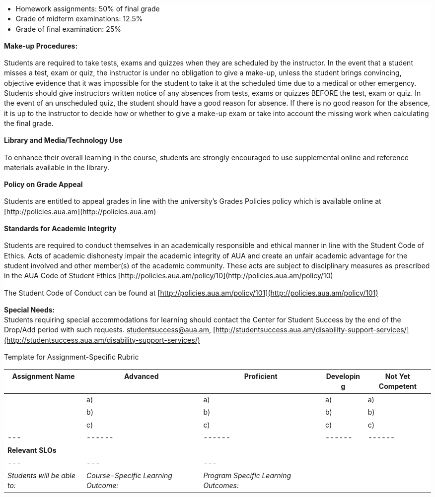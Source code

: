 * Homework assignments:	50% of final grade 
* Grade of midterm examinations: 12.5% 
* Grade of final examination: 25% 

**Make-up Procedures:**

Students are required to take tests, exams and quizzes when they are scheduled by the instructor. In the event that a student misses a test, exam or quiz, the instructor is under no obligation to give a make-up, unless the student brings convincing, objective evidence that it was impossible for the student to take it at the scheduled time due to a medical or other emergency. Students should give instructors written notice of any absences from tests, exams or quizzes BEFORE the test, exam or quiz. In the event of an unscheduled quiz, the student should have a good reason for absence. If there is no good reason for the absence, it is up to the instructor to decide how or whether to give a make-up exam or take into account the missing work when calculating the final grade.

**Library and Media/Technology Use**

To enhance their overall learning in the course, students are strongly encouraged to use supplemental online and reference materials available in the library.

**Policy on Grade Appeal**

Students are entitled to appeal grades in line with the university’s Grades Policies policy which is available online at [http://policies.aua.am](http://policies.aua.am)

**Standards for Academic Integrity**

Students are required to conduct themselves in an academically responsible and ethical manner in line with the Student Code of Ethics. Acts of academic dishonesty impair the academic integrity of AUA and create an unfair academic advantage for the student involved and other member(s) of the academic community. These acts are subject to disciplinary measures as prescribed in the AUA Code of Student Ethics [http://policies.aua.am/policy/10](http://policies.aua.am/policy/10)

The Student Code of Conduct can be found at [http://policies.aua.am/policy/101](http://policies.aua.am/policy/101)


**Special Needs:**  
Students requiring special accommodations for learning should contact the Center for Student Success by the end of the Drop/Add period with such requests. studentsuccess@aua.am, [http://studentsuccess.aua.am/disability-support-services/](http://studentsuccess.aua.am/disability-support-services/)

Template for Assignment-Specific Rubric

| **Assignment Name** | **Advanced** | **Proficient** | **Developing** | **Not Yet Competent** |
|---|---|---|---|---|
|   | a)   | a)   | a)   | a)   |
|   | b)   | b)   | b)   | b)   |
|   | c)   | c)   | c)   | c)   |
|---|------|------|------|------|
| **Relevant SLOs**             |
|---|---|---|
|*Students will be able to:*|*Course-Specific Learning Outcome:*|*Program Specific Learning Outcomes:*|

